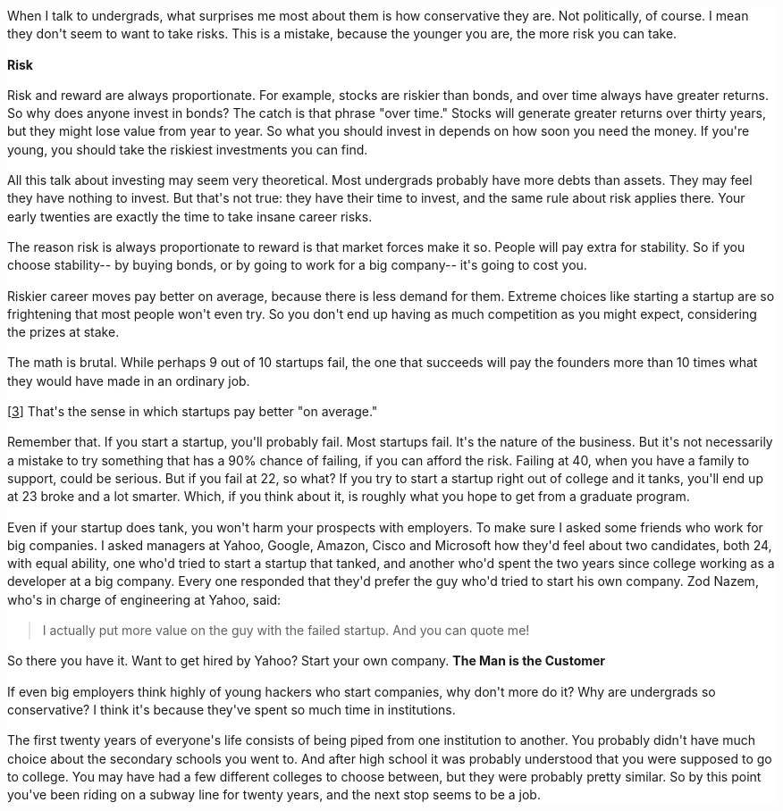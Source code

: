 When I talk to undergrads, what surprises me most about them is how conservative they are. Not politically, of course. I mean they don't seem to want to take risks. This is a mistake, because the younger you are, the more risk you can take.

**Risk**

Risk and reward are always proportionate. For example, stocks are riskier than bonds, and over time always have greater returns. So why does anyone invest in bonds? The catch is that phrase "over time." Stocks will generate greater returns over thirty years, but they might lose value from year to year. So what you should invest in depends on how soon you need the money. If you're young, you should take the riskiest investments you can find.

All this talk about investing may seem very theoretical. Most undergrads probably have more debts than assets. They may feel they have nothing to invest. But that's not true: they have their time to invest, and the same rule about risk applies there. Your early twenties are exactly the time to take insane career risks.

The reason risk is always proportionate to reward is that market forces make it so. People will pay extra for stability. So if you choose stability-- by buying bonds, or by going to work for a big company-- it's going to cost you.

Riskier career moves pay better on average, because there is less demand for them. Extreme choices like starting a startup are so frightening that most people won't even try. So you don't end up having as much competition as you might expect, considering the prizes at stake.

The math is brutal. While perhaps 9 out of 10 startups fail, the one that succeeds will pay the founders more than 10 times what they would have made in an ordinary job.

[[3](https://www.paulgraham.com/hiring.html#f3n)] That's the sense in which startups pay better "on average."

Remember that. If you start a startup, you'll probably fail. Most startups fail. It's the nature of the business. But it's not necessarily a mistake to try something that has a 90% chance of failing, if you can afford the risk. Failing at 40, when you have a family to support, could be serious. But if you fail at 22, so what? If you try to start a startup right out of college and it tanks, you'll end up at 23 broke and a lot smarter. Which, if you think about it, is roughly what you hope to get from a graduate program.

Even if your startup does tank, you won't harm your prospects with employers. To make sure I asked some friends who work for big companies. I asked managers at Yahoo, Google, Amazon, Cisco and Microsoft how they'd feel about two candidates, both 24, with equal ability, one who'd tried to start a startup that tanked, and another who'd spent the two years since college working as a developer at a big company. Every one responded that they'd prefer the guy who'd tried to start his own company. Zod Nazem, who's in charge of engineering at Yahoo, said:

> I actually put more value on the guy with the failed startup. And you can quote me!

 So there you have it. Want to get hired by Yahoo? Start your own company.
**The Man is the Customer**

If even big employers think highly of young hackers who start companies, why don't more do it? Why are undergrads so conservative? I think it's because they've spent so much time in institutions.

The first twenty years of everyone's life consists of being piped from one institution to another. You probably didn't have much choice about the secondary schools you went to. And after high school it was probably understood that you were supposed to go to college. You may have had a few different colleges to choose between, but they were probably pretty similar. So by this point you've been riding on a subway line for twenty years, and the next stop seems to be a job.
